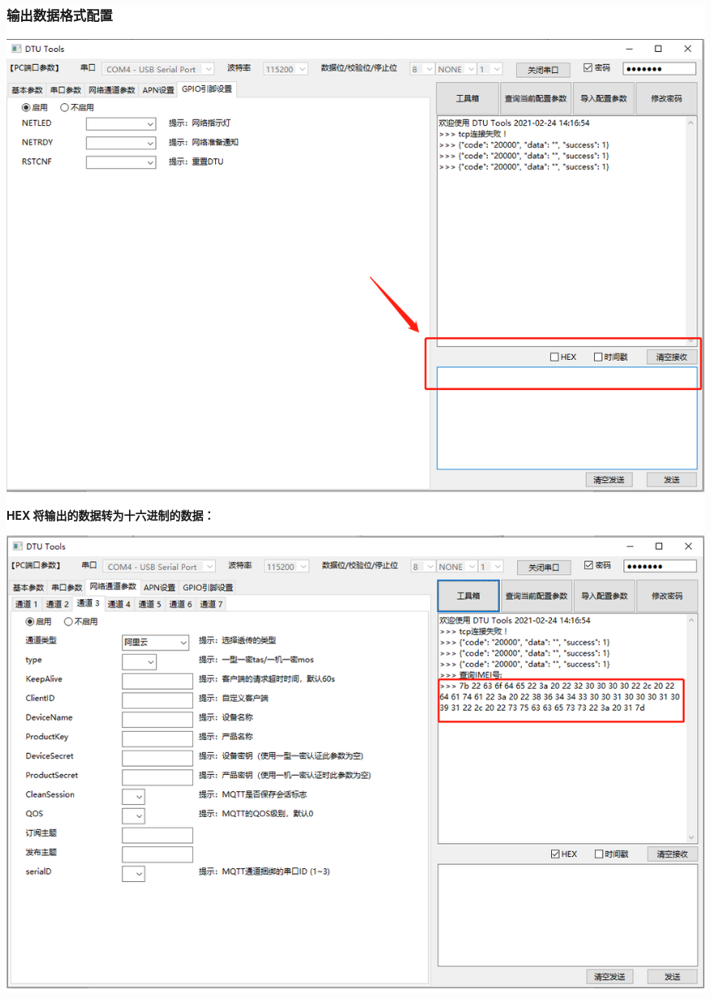 ### 输出数据格式配置

![](./media/gui_opt_format.png)

**HEX 将输出的数据转为十六进制的数据：**

![](./media/gui_opt_hex.png)
